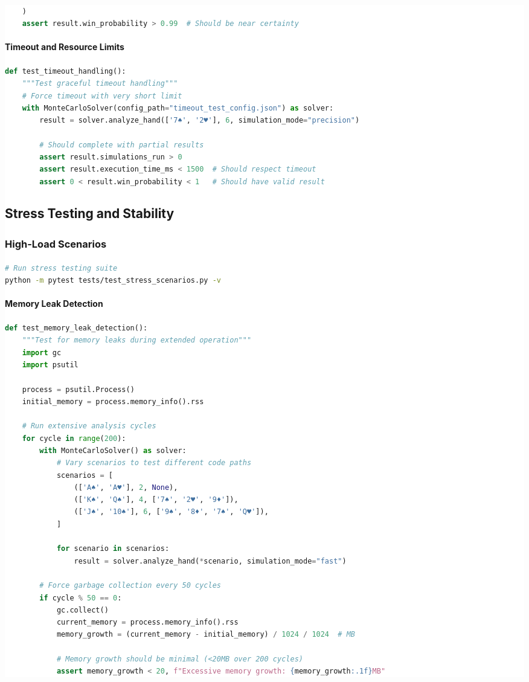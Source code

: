 ```python
    )
    assert result.win_probability > 0.99  # Should be near certainty
```

#### Timeout and Resource Limits
```python
def test_timeout_handling():
    """Test graceful timeout handling"""
    # Force timeout with very short limit
    with MonteCarloSolver(config_path="timeout_test_config.json") as solver:
        result = solver.analyze_hand(['7♠️', '2♥️'], 6, simulation_mode="precision")
        
        # Should complete with partial results
        assert result.simulations_run > 0
        assert result.execution_time_ms < 1500  # Should respect timeout
        assert 0 < result.win_probability < 1   # Should have valid result
```

## Stress Testing and Stability

### High-Load Scenarios

```bash
# Run stress testing suite
python -m pytest tests/test_stress_scenarios.py -v
```

#### Memory Leak Detection
```python
def test_memory_leak_detection():
    """Test for memory leaks during extended operation"""
    import gc
    import psutil
    
    process = psutil.Process()
    initial_memory = process.memory_info().rss
    
    # Run extensive analysis cycles
    for cycle in range(200):
        with MonteCarloSolver() as solver:
            # Vary scenarios to test different code paths
            scenarios = [
                (['A♠️', 'A♥️'], 2, None),
                (['K♠️', 'Q♠️'], 4, ['7♠️', '2♥️', '9♦️']),
                (['J♠️', '10♠️'], 6, ['9♠️', '8♦️', '7♠️', 'Q♥️']),
            ]
            
            for scenario in scenarios:
                result = solver.analyze_hand(*scenario, simulation_mode="fast")
                
        # Force garbage collection every 50 cycles
        if cycle % 50 == 0:
            gc.collect()
            current_memory = process.memory_info().rss
            memory_growth = (current_memory - initial_memory) / 1024 / 1024  # MB
            
            # Memory growth should be minimal (<20MB over 200 cycles)
            assert memory_growth < 20, f"Excessive memory growth: {memory_growth:.1f}MB"
```
